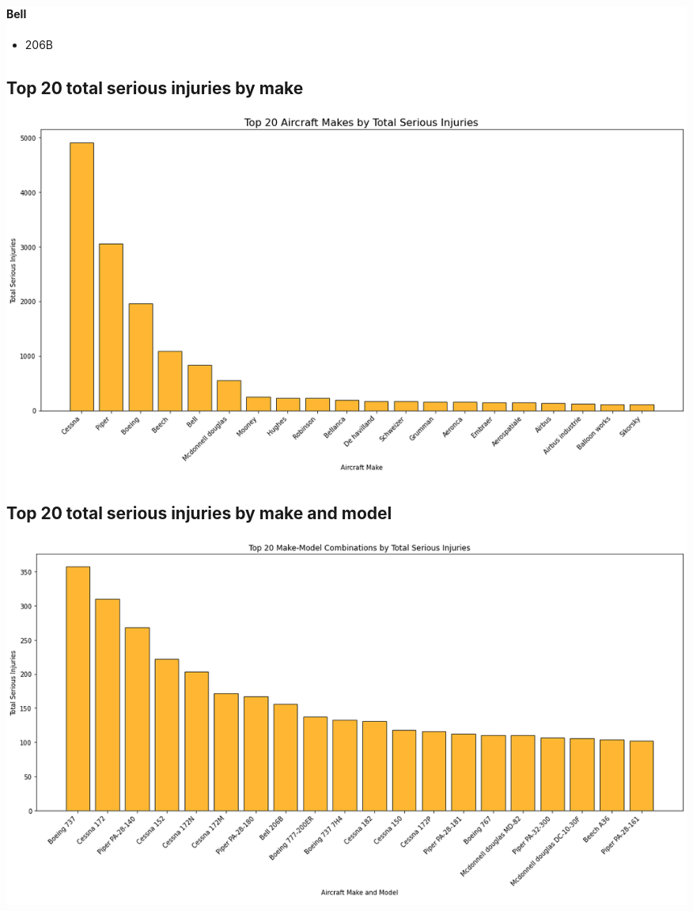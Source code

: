 #### Bell
- 206B  
  

## Top 20 total serious injuries by make

![Image N](Images/N.png)


## Top 20 total serious injuries by make and model

![Image O](Images/O.png)
